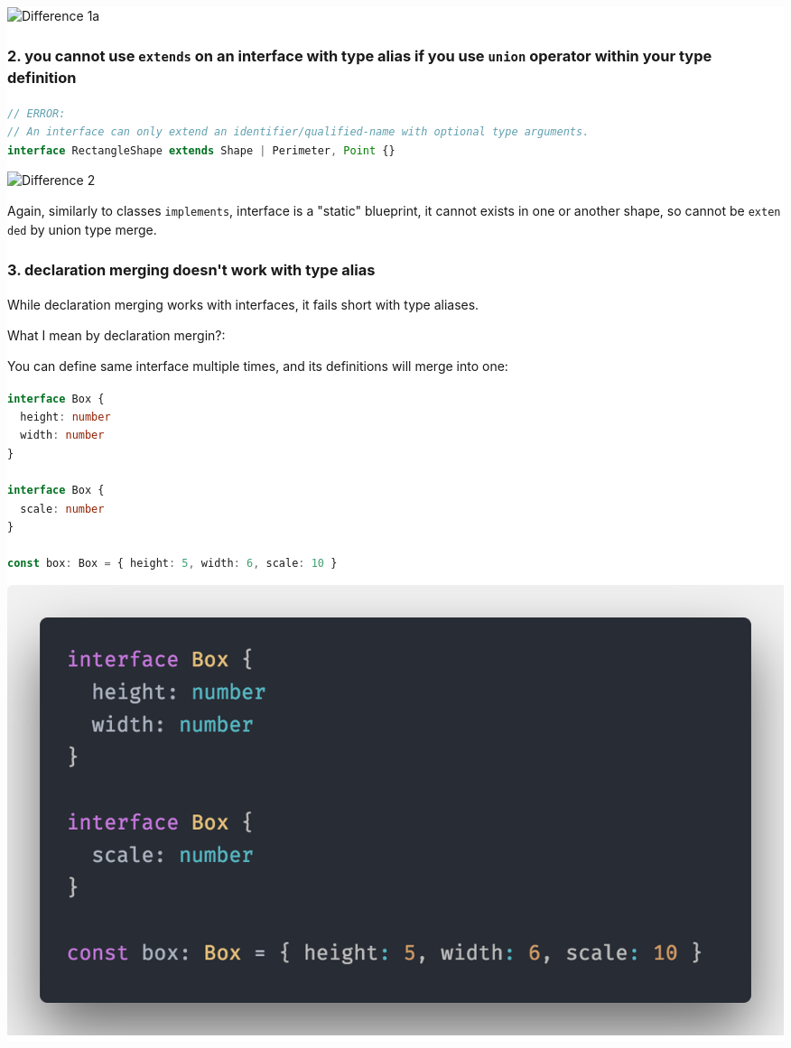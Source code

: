 ![Difference 1a](./img/differnce-1-a.gif)

### 2. you cannot use `extends` on an interface with type alias if you use `union` operator within your type definition

```ts
// ERROR:
// An interface can only extend an identifier/qualified-name with optional type arguments.
interface RectangleShape extends Shape | Perimeter, Point {}
```

![Difference 2](./img/differnce-2.gif)

Again, similarly to classes `implements`, interface is a "static" blueprint, it cannot exists in one or another shape, so cannot be `extended` by union type merge.

### 3. declaration merging doesn't work with type alias

While declaration merging works with interfaces, it fails short with type aliases.

What I mean by declaration mergin?:

You can define same interface multiple times, and its definitions will merge into one:

```ts
interface Box {
  height: number
  width: number
}

interface Box {
  scale: number
}

const box: Box = { height: 5, width: 6, scale: 10 }
```

![Difference 3](./img/difference-3-interface-merging.png)
